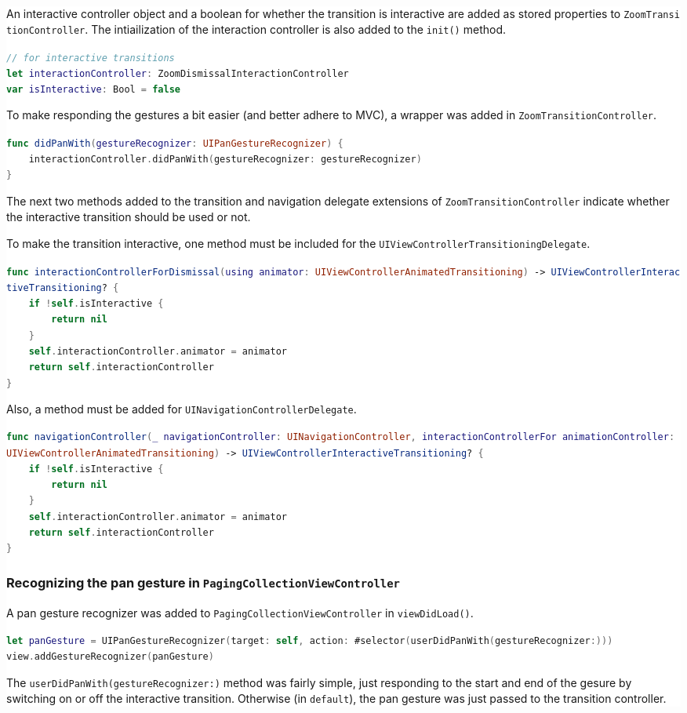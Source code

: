 An interactive controller object and a boolean for whether the transition is interactive are added as stored properties to `ZoomTransitionController`. The intiailization of the interaction controller is also added to the `init()` method.

```swift
// for interactive transitions
let interactionController: ZoomDismissalInteractionController
var isInteractive: Bool = false
```

To make responding the gestures a bit easier (and better adhere to MVC), a wrapper was added in `ZoomTransitionController`.

```swift
func didPanWith(gestureRecognizer: UIPanGestureRecognizer) {
	interactionController.didPanWith(gestureRecognizer: gestureRecognizer)
}
```
The next two methods added to the transition and navigation delegate extensions of `ZoomTransitionController` indicate whether the interactive transition should be used or not.

To make the transition interactive, one method must be included for the `UIViewControllerTransitioningDelegate`.

```swift
func interactionControllerForDismissal(using animator: UIViewControllerAnimatedTransitioning) -> UIViewControllerInteractiveTransitioning? {
	if !self.isInteractive {
		return nil
	}
	self.interactionController.animator = animator
	return self.interactionController
}
```

Also, a method must be added for `UINavigationControllerDelegate`.

```swift
func navigationController(_ navigationController: UINavigationController, interactionControllerFor animationController: UIViewControllerAnimatedTransitioning) -> UIViewControllerInteractiveTransitioning? {
	if !self.isInteractive {
		return nil
	}
	self.interactionController.animator = animator
	return self.interactionController
}
```

### Recognizing the pan gesture in `PagingCollectionViewController`

A pan gesture recognizer was added to `PagingCollectionViewController` in `viewDidLoad()`.

```swift
let panGesture = UIPanGestureRecognizer(target: self, action: #selector(userDidPanWith(gestureRecognizer:)))
view.addGestureRecognizer(panGesture)
```
The `userDidPanWith(gestureRecognizer:)` method was fairly simple, just responding to the start and end of the gesure by switching on or off the interactive transition. Otherwise (in `default`), the pan gesture was just passed to the transition controller.
